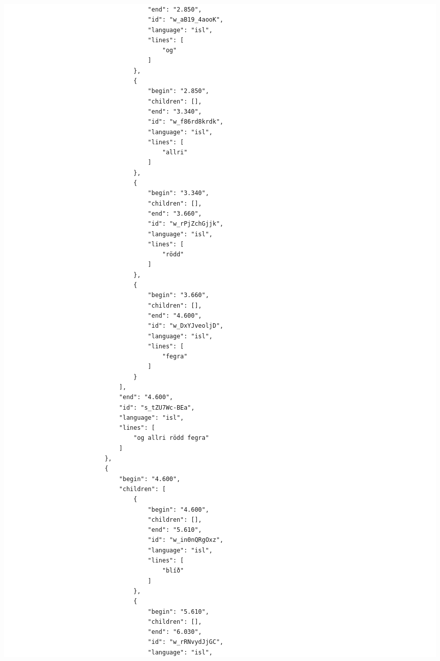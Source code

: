                                             "end": "2.850",
                                            "id": "w_aB19_4aooK",
                                            "language": "isl",
                                            "lines": [
                                                "og"
                                            ]
                                        },
                                        {
                                            "begin": "2.850",
                                            "children": [],
                                            "end": "3.340",
                                            "id": "w_f86rd8krdk",
                                            "language": "isl",
                                            "lines": [
                                                "allri"
                                            ]
                                        },
                                        {
                                            "begin": "3.340",
                                            "children": [],
                                            "end": "3.660",
                                            "id": "w_rPjZchGjjk",
                                            "language": "isl",
                                            "lines": [
                                                "rödd"
                                            ]
                                        },
                                        {
                                            "begin": "3.660",
                                            "children": [],
                                            "end": "4.600",
                                            "id": "w_DxYJveoljD",
                                            "language": "isl",
                                            "lines": [
                                                "fegra"
                                            ]
                                        }
                                    ],
                                    "end": "4.600",
                                    "id": "s_tZU7Wc-BEa",
                                    "language": "isl",
                                    "lines": [
                                        "og allri rödd fegra"
                                    ]
                                },
                                {
                                    "begin": "4.600",
                                    "children": [
                                        {
                                            "begin": "4.600",
                                            "children": [],
                                            "end": "5.610",
                                            "id": "w_in0nQRgOxz",
                                            "language": "isl",
                                            "lines": [
                                                "blíð"
                                            ]
                                        },
                                        {
                                            "begin": "5.610",
                                            "children": [],
                                            "end": "6.030",
                                            "id": "w_rRNvydJjGC",
                                            "language": "isl",